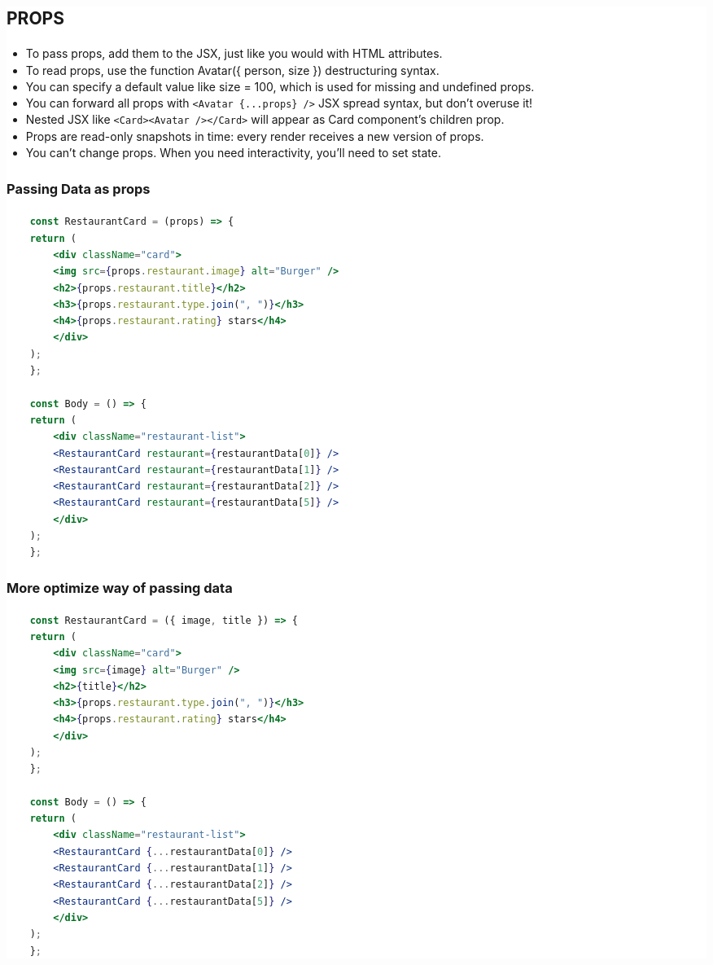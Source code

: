 ## PROPS

* To pass props, add them to the JSX, just like you would with HTML attributes.
* To read props, use the function Avatar({ person, size }) destructuring syntax.
* You can specify a default value like size = 100, which is used for missing and undefined props.
* You can forward all props with `<Avatar {...props} />` JSX spread syntax, but don’t overuse it!
* Nested JSX like `<Card><Avatar /></Card>` will appear as Card component’s children prop.
* Props are read-only snapshots in time: every render receives a new version of props.
* You can’t change props. When you need interactivity, you’ll need to set state.

### Passing Data as props

```jsx
    const RestaurantCard = (props) => {
    return (
        <div className="card">
        <img src={props.restaurant.image} alt="Burger" />
        <h2>{props.restaurant.title}</h2>
        <h3>{props.restaurant.type.join(", ")}</h3>
        <h4>{props.restaurant.rating} stars</h4>
        </div>
    );
    };

    const Body = () => {
    return (
        <div className="restaurant-list">
        <RestaurantCard restaurant={restaurantData[0]} />
        <RestaurantCard restaurant={restaurantData[1]} />
        <RestaurantCard restaurant={restaurantData[2]} />
        <RestaurantCard restaurant={restaurantData[5]} />
        </div>
    );
    };
```

### More optimize way of passing data

```jsx
    const RestaurantCard = ({ image, title }) => {
    return (
        <div className="card">
        <img src={image} alt="Burger" />
        <h2>{title}</h2>
        <h3>{props.restaurant.type.join(", ")}</h3>
        <h4>{props.restaurant.rating} stars</h4>
        </div>
    );
    };

    const Body = () => {
    return (
        <div className="restaurant-list">
        <RestaurantCard {...restaurantData[0]} />
        <RestaurantCard {...restaurantData[1]} />
        <RestaurantCard {...restaurantData[2]} />
        <RestaurantCard {...restaurantData[5]} />
        </div>
    );
    };
```
